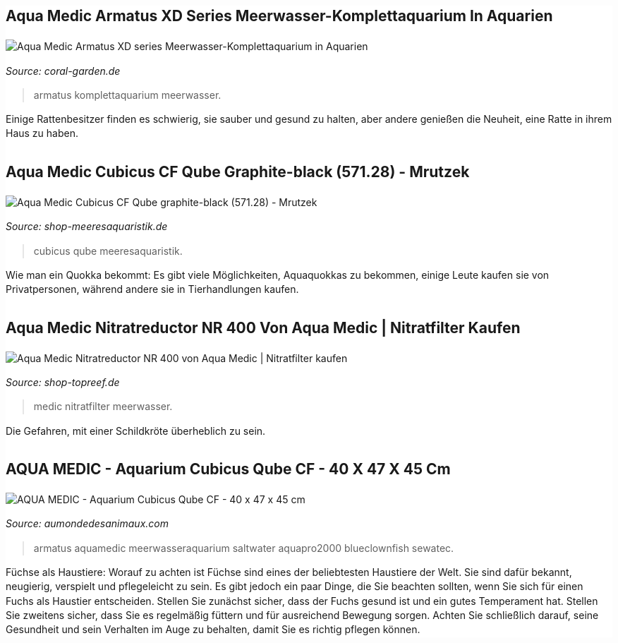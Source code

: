     
## Aqua Medic Armatus XD Series Meerwasser-Komplettaquarium In Aquarien

<img loading=lazy src="https://www.coral-garden.de/out/pictures/generated/product/2/1200_1200_86/aqua-medic-armatus-575-xd-meerwasser-komplettaquarium.jpg" onerror="this.onerror=null;this.src='https://tse3.mm.bing.net/th?id=OIP.VS_A6QiTr_-C5FOBfxoApwHaHa&amp;pid=15.1';" alt="Aqua Medic Armatus XD series Meerwasser-Komplettaquarium in Aquarien">

_Source: coral-garden.de_

>armatus komplettaquarium meerwasser. 

	

Einige Rattenbesitzer finden es schwierig, sie sauber und gesund zu halten, aber andere genießen die Neuheit, eine Ratte in ihrem Haus zu haben.

    
## Aqua Medic Cubicus CF Qube Graphite-black (571.28) - Mrutzek

<img loading=lazy src="https://www.shop-meeresaquaristik.de/images/product_images/popup_images/18387_2.jpg" onerror="this.onerror=null;this.src='https://tse2.mm.bing.net/th?id=OIP.uhaC_hD2mP6HCiQU4tsWzwHaHa&amp;pid=15.1';" alt="Aqua Medic Cubicus CF Qube graphite-black (571.28) - Mrutzek">

_Source: shop-meeresaquaristik.de_

>cubicus qube meeresaquaristik. 

	

Wie man ein Quokka bekommt: Es gibt viele Möglichkeiten, Aquaquokkas zu bekommen, einige Leute kaufen sie von Privatpersonen, während andere sie in Tierhandlungen kaufen.

    
## Aqua Medic Nitratreductor NR 400 Von Aqua Medic | Nitratfilter Kaufen

<img loading=lazy src="http://www.shop-topreef.de/web/topreef/images/article/9629c6d715c0a4c125c27e72d567f112.jpg" onerror="this.onerror=null;this.src='https://tse2.mm.bing.net/th?id=OIP.3-aZ4T6IMXkFDuOe7KdxcgHaSy&amp;pid=15.1';" alt="Aqua Medic Nitratreductor NR 400 von Aqua Medic | Nitratfilter kaufen">

_Source: shop-topreef.de_

>medic nitratfilter meerwasser. 

	

Die Gefahren, mit einer Schildkröte überheblich zu sein.

    
## AQUA MEDIC - Aquarium Cubicus Qube CF - 40 X 47 X 45 Cm

<img loading=lazy src="https://www.aumondedesanimaux.com/Files/128185/Img/19/aquarium-complet-aqua-medic-armatus-400-meuble-filtration-small.jpg" onerror="this.onerror=null;this.src='https://tse3.mm.bing.net/th?id=OIP.pp5U4Pmd6zkmpWEzuyHhKAHaHa&amp;pid=15.1';" alt="AQUA MEDIC - Aquarium Cubicus Qube CF - 40 x 47 x 45 cm">

_Source: aumondedesanimaux.com_

>armatus aquamedic meerwasseraquarium saltwater aquapro2000 blueclownfish sewatec. 

	

Füchse als Haustiere: Worauf zu achten ist
Füchse sind eines der beliebtesten Haustiere der Welt. Sie sind dafür bekannt, neugierig, verspielt und pflegeleicht zu sein. Es gibt jedoch ein paar Dinge, die Sie beachten sollten, wenn Sie sich für einen Fuchs als Haustier entscheiden. Stellen Sie zunächst sicher, dass der Fuchs gesund ist und ein gutes Temperament hat. Stellen Sie zweitens sicher, dass Sie es regelmäßig füttern und für ausreichend Bewegung sorgen. Achten Sie schließlich darauf, seine Gesundheit und sein Verhalten im Auge zu behalten, damit Sie es richtig pflegen können.
